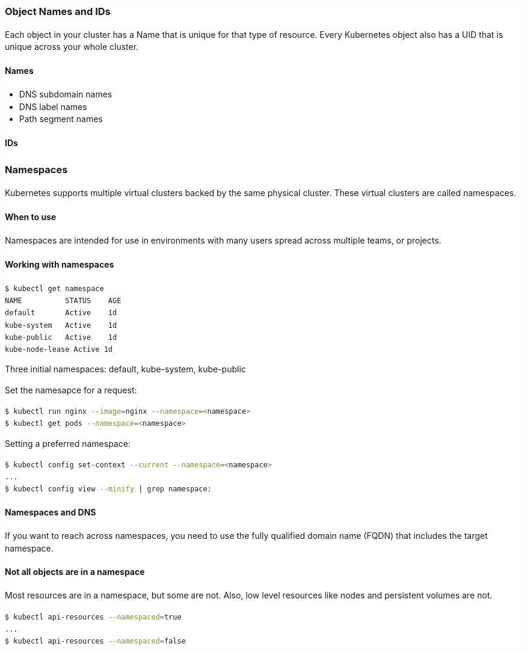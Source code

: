 ### Object Names and IDs
Each object in your cluster has a Name that is unique for that type of resource. Every Kubernetes object also has a UID that is unique across your whole cluster.

#### Names
* DNS subdomain names
* DNS label names
* Path segment names

#### IDs

### Namespaces
Kubernetes supports multiple virtual clusters backed by the same physical cluster. These virtual clusters are called namespaces.

#### When to use
Namespaces are intended for use in environments with many users spread across multiple teams, or projects.

#### Working with namespaces
```bash
$ kubectl get namespace
NAME          STATUS    AGE
default       Active    1d
kube-system   Active    1d
kube-public   Active    1d
kube-node-lease Active 1d
```
Three initial namespaces: default, kube-system, kube-public

Set the namesapce for a request:

```bash
$ kubectl run nginx --image=nginx --namespace=<namespace>
$ kubectl get pods --namespace=<namespace>
```
Setting a preferred namespace:

```bash
$ kubectl config set-context --current --namespace=<namespace>
...
$ kubectl config view --minify | grep namespace:
```
#### Namespaces and DNS
 If you want to reach across namespaces, you need to use the fully qualified domain name (FQDN) that includes the target namespace.

#### Not all objects are in a namespace
Most resources are in a namespace, but some are not. Also, low level resources like nodes and persistent volumes are not.

```bash
$ kubectl api-resources --namespaced=true
...
$ kubectl api-resources --namespaced=false
```
